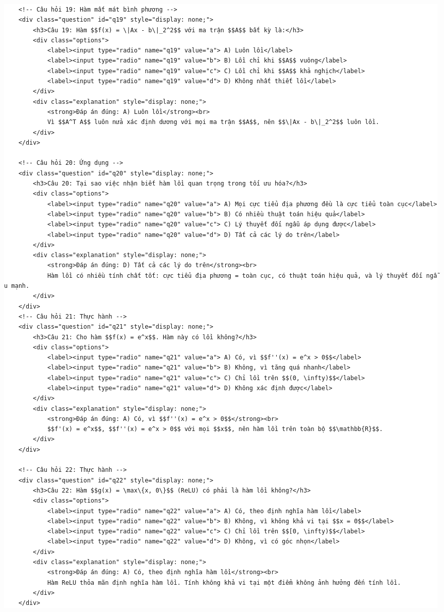         <!-- Câu hỏi 19: Hàm mất mát bình phương -->
        <div class="question" id="q19" style="display: none;">
            <h3>Câu 19: Hàm $$f(x) = \|Ax - b\|_2^2$$ với ma trận $$A$$ bất kỳ là:</h3>
            <div class="options">
                <label><input type="radio" name="q19" value="a"> A) Luôn lồi</label>
                <label><input type="radio" name="q19" value="b"> B) Lồi chỉ khi $$A$$ vuông</label>
                <label><input type="radio" name="q19" value="c"> C) Lồi chỉ khi $$A$$ khả nghịch</label>
                <label><input type="radio" name="q19" value="d"> D) Không nhất thiết lồi</label>
            </div>
            <div class="explanation" style="display: none;">
                <strong>Đáp án đúng: A) Luôn lồi</strong><br>
                Vì $$A^T A$$ luôn nửa xác định dương với mọi ma trận $$A$$, nên $$\|Ax - b\|_2^2$$ luôn lồi.
            </div>
        </div>

        <!-- Câu hỏi 20: Ứng dụng -->
        <div class="question" id="q20" style="display: none;">
            <h3>Câu 20: Tại sao việc nhận biết hàm lồi quan trọng trong tối ưu hóa?</h3>
            <div class="options">
                <label><input type="radio" name="q20" value="a"> A) Mọi cực tiểu địa phương đều là cực tiểu toàn cục</label>
                <label><input type="radio" name="q20" value="b"> B) Có nhiều thuật toán hiệu quả</label>
                <label><input type="radio" name="q20" value="c"> C) Lý thuyết đối ngẫu áp dụng được</label>
                <label><input type="radio" name="q20" value="d"> D) Tất cả các lý do trên</label>
            </div>
            <div class="explanation" style="display: none;">
                <strong>Đáp án đúng: D) Tất cả các lý do trên</strong><br>
                Hàm lồi có nhiều tính chất tốt: cực tiểu địa phương = toàn cục, có thuật toán hiệu quả, và lý thuyết đối ngẫu mạnh.
            </div>
        </div>
        <!-- Câu hỏi 21: Thực hành -->
        <div class="question" id="q21" style="display: none;">
            <h3>Câu 21: Cho hàm $$f(x) = e^x$$. Hàm này có lồi không?</h3>
            <div class="options">
                <label><input type="radio" name="q21" value="a"> A) Có, vì $$f''(x) = e^x > 0$$</label>
                <label><input type="radio" name="q21" value="b"> B) Không, vì tăng quá nhanh</label>
                <label><input type="radio" name="q21" value="c"> C) Chỉ lồi trên $$(0, \infty)$$</label>
                <label><input type="radio" name="q21" value="d"> D) Không xác định được</label>
            </div>
            <div class="explanation" style="display: none;">
                <strong>Đáp án đúng: A) Có, vì $$f''(x) = e^x > 0$$</strong><br>
                $$f'(x) = e^x$$, $$f''(x) = e^x > 0$$ với mọi $$x$$, nên hàm lồi trên toàn bộ $$\mathbb{R}$$.
            </div>
        </div>

        <!-- Câu hỏi 22: Thực hành -->
        <div class="question" id="q22" style="display: none;">
            <h3>Câu 22: Hàm $$g(x) = \max\{x, 0\}$$ (ReLU) có phải là hàm lồi không?</h3>
            <div class="options">
                <label><input type="radio" name="q22" value="a"> A) Có, theo định nghĩa hàm lồi</label>
                <label><input type="radio" name="q22" value="b"> B) Không, vì không khả vi tại $$x = 0$$</label>
                <label><input type="radio" name="q22" value="c"> C) Chỉ lồi trên $$[0, \infty)$$</label>
                <label><input type="radio" name="q22" value="d"> D) Không, vì có góc nhọn</label>
            </div>
            <div class="explanation" style="display: none;">
                <strong>Đáp án đúng: A) Có, theo định nghĩa hàm lồi</strong><br>
                Hàm ReLU thỏa mãn định nghĩa hàm lồi. Tính không khả vi tại một điểm không ảnh hưởng đến tính lồi.
            </div>
        </div>
